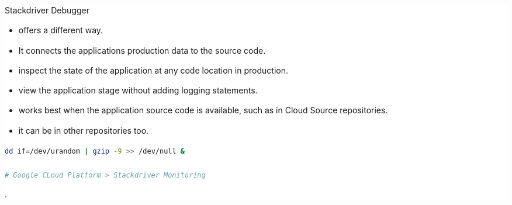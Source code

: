 Stackdriver Debugger
- offers a different way.
- It connects the applications production data to the source code.
- inspect the state of the application at any code location in production.
- view the application stage without adding logging statements.

- works best when the application source code is available, such as in Cloud Source repositories.
- it can be in other repositories too.

```bash
dd if=/dev/urandom | gzip -9 >> /dev/null &

# Google CLoud Platform > Stackdriver Monitoring
```





























.
